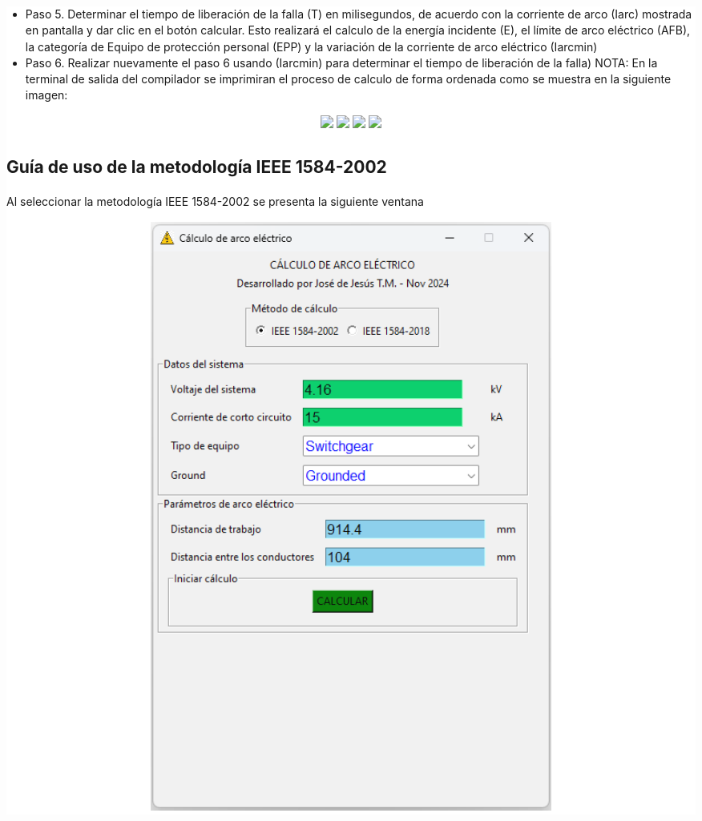 - Paso 5. Determinar el tiempo de liberación de la falla (T) en milisegundos, de acuerdo con la corriente de arco (Iarc) mostrada en pantalla y dar clic en el botón calcular. Esto realizará el calculo de la energía incidente (E), el límite de arco eléctrico (AFB), la categoría de Equipo de protección personal (EPP) y la variación de la corriente de arco eléctrico (Iarcmin)
- Paso 6. Realizar nuevamente el paso 6 usando (Iarcmin) para determinar el tiempo de liberación de la falla)
NOTA: En la terminal de salida del compilador se imprimiran el proceso de calculo de forma ordenada como se muestra en la siguiente imagen:
<p align="center">
  <img width=500px src=https://github.com/JJ-Trejo/Arco-Electrico/blob/main/assets/Output_2018_1.png>
  <img width=500px src=https://github.com/JJ-Trejo/Arco-Electrico/blob/main/assets/Output_2018_2.png>
  <img width=500px src=https://github.com/JJ-Trejo/Arco-Electrico/blob/main/assets/Output_2018_3.png>
  <img width=500px src=https://github.com/JJ-Trejo/Arco-Electrico/blob/main/assets/Output_2018_4.png>
</p>

## Guía de uso de la metodología IEEE 1584-2002
Al seleccionar la metodología IEEE 1584-2002 se presenta la siguiente ventana
<p align="center">
  <img width=500px src=https://github.com/JJ-Trejo/Arc-Flash-Calc/blob/main/assets/Ventana_principal_2002.png>
</p>
